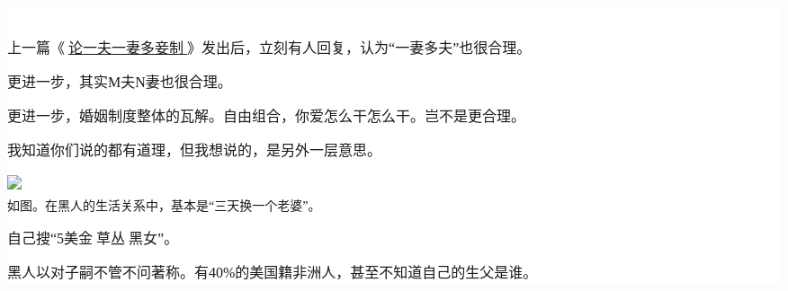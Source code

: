 <br/>
</span>
</p>
<p style="line-height:150%">
<span style="font-size:16px;line-height:150%;font-family:楷体">
          上一篇《
          <a data_ue_src="http://mp.weixin.qq.com/s?__biz=MzAxNTMxMTc0MA==&amp;mid=2651014609&amp;idx=1&amp;sn=c67a85d4cd1dc6520d0ef2de303cd713&amp;scene=21#wechat_redirect" href="http://mp.weixin.qq.com/s?__biz=MzAxNTMxMTc0MA==&amp;mid=2651014609&amp;idx=1&amp;sn=c67a85d4cd1dc6520d0ef2de303cd713&amp;scene=21#wechat_redirect" target="_blank">
           论一夫一妻多妾制
          </a>
          》发出后，立刻有人回复，认为“一妻多夫”也很合理。
         </span>
</p>
<p style="line-height:150%">
<span style="font-size:16px;line-height:150%;font-family:楷体">
          更进一步，其实M夫N妻也很合理。
         </span>
</p>
<p style="line-height:150%">
<span style="font-size:16px;line-height:150%;font-family:楷体">
          更进一步，婚姻制度整体的瓦解。自由组合，你爱怎么干怎么干。岂不是更合理。
         </span>
</p>
<p style="line-height:150%">
<span style="font-size:16px;line-height:150%;font-family:楷体">
</span>
</p>
<p style="line-height:150%">
<span style="font-size:16px;line-height:150%;font-family:楷体">
</span>
</p>
<p style="line-height:150%">
<span style="font-size:16px;line-height:150%;font-family:楷体">
          我知道你们说的都有道理，但我想说的，是另外一层意思。
         </span>
</p>
<p style="line-height:150%">
<span style="font-size:16px;line-height:150%;font-family:楷体">
<img data-ratio="1.1160714285714286" data-s="300,640" data-src="" data-type="png" data-w="448" src="{{ '/img/Ok4hZ0tV6r6fzV0uMNKBdCFXcfmt4IAomaN5BAZfgwjVCewpXo8rFkT1souqnLoSYY0Fdfz7hgMOniawibDD90iag.png' | prepend: site.img | replace: '//','/' }}"/>
<br/>
</span>
<span style="font-family: 楷体; line-height: 150%;">
          如图。在黑人的生活关系中，基本是“三天换一个老婆”。
         </span>
</p>
<p style="line-height:150%">
<span style="font-size:16px;line-height:150%;font-family:楷体">
          自己搜“5美金 草丛 黑女”。
         </span>
</p>
<p style="line-height:150%">
<span style="font-size:16px;line-height:150%;font-family:楷体">
</span>
</p>
<p style="line-height:150%">
<span style="font-size:16px;line-height:150%;font-family:楷体">
          黑人以对子嗣不管不问著称。有40%的美国籍非洲人，甚至不知道自己的生父是谁。
         </span>
</p>
<p style="line-height:150%">
<span style="font-size:16px;line-height:150%;font-family:楷体">